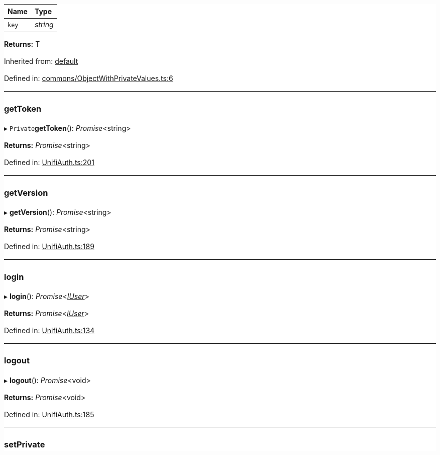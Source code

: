 Name | Type |
:------ | :------ |
`key` | *string* |

**Returns:** T

Inherited from: [default](commons_objectwithprivatevalues.default.md)

Defined in: [commons/ObjectWithPrivateValues.ts:6](https://github.com/thib3113/unifi-client/blob/a22dcb2/src/commons/ObjectWithPrivateValues.ts#L6)

___

### getToken

▸ `Private`**getToken**(): *Promise*<string\>

**Returns:** *Promise*<string\>

Defined in: [UnifiAuth.ts:201](https://github.com/thib3113/unifi-client/blob/a22dcb2/src/UnifiAuth.ts#L201)

___

### getVersion

▸ **getVersion**(): *Promise*<string\>

**Returns:** *Promise*<string\>

Defined in: [UnifiAuth.ts:189](https://github.com/thib3113/unifi-client/blob/a22dcb2/src/UnifiAuth.ts#L189)

___

### login

▸ **login**(): *Promise*<[*IUser*](../interfaces/user_iuser.iuser.md)\>

**Returns:** *Promise*<[*IUser*](../interfaces/user_iuser.iuser.md)\>

Defined in: [UnifiAuth.ts:134](https://github.com/thib3113/unifi-client/blob/a22dcb2/src/UnifiAuth.ts#L134)

___

### logout

▸ **logout**(): *Promise*<void\>

**Returns:** *Promise*<void\>

Defined in: [UnifiAuth.ts:185](https://github.com/thib3113/unifi-client/blob/a22dcb2/src/UnifiAuth.ts#L185)

___

### setPrivate
